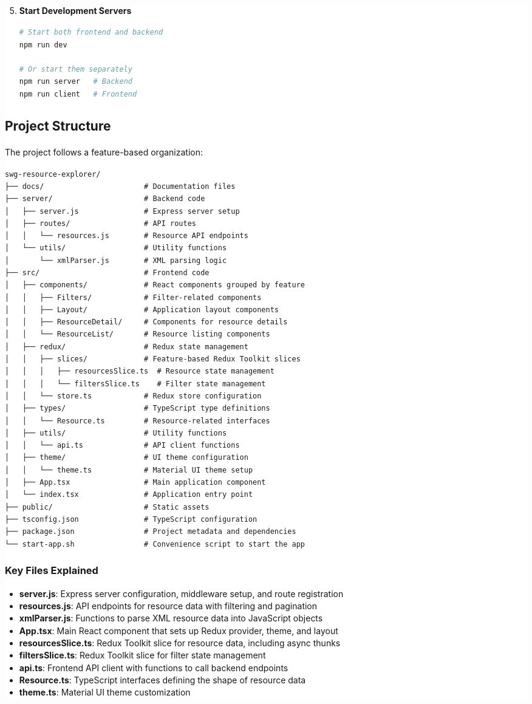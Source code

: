 5. **Start Development Servers**
   ```bash
   # Start both frontend and backend
   npm run dev

   # Or start them separately
   npm run server   # Backend
   npm run client   # Frontend
   ```

## Project Structure

The project follows a feature-based organization:

```
swg-resource-explorer/
├── docs/                       # Documentation files
├── server/                     # Backend code
│   ├── server.js               # Express server setup
│   ├── routes/                 # API routes
│   │   └── resources.js        # Resource API endpoints
│   └── utils/                  # Utility functions
│       └── xmlParser.js        # XML parsing logic
├── src/                        # Frontend code
│   ├── components/             # React components grouped by feature
│   │   ├── Filters/            # Filter-related components
│   │   ├── Layout/             # Application layout components
│   │   ├── ResourceDetail/     # Components for resource details
│   │   └── ResourceList/       # Resource listing components
│   ├── redux/                  # Redux state management
│   │   ├── slices/             # Feature-based Redux Toolkit slices
│   │   │   ├── resourcesSlice.ts  # Resource state management
│   │   │   └── filtersSlice.ts    # Filter state management
│   │   └── store.ts            # Redux store configuration
│   ├── types/                  # TypeScript type definitions
│   │   └── Resource.ts         # Resource-related interfaces
│   ├── utils/                  # Utility functions
│   │   └── api.ts              # API client functions
│   ├── theme/                  # UI theme configuration
│   │   └── theme.ts            # Material UI theme setup
│   ├── App.tsx                 # Main application component
│   └── index.tsx               # Application entry point
├── public/                     # Static assets
├── tsconfig.json               # TypeScript configuration
├── package.json                # Project metadata and dependencies
└── start-app.sh                # Convenience script to start the app
```

### Key Files Explained

- **server.js**: Express server configuration, middleware setup, and route registration
- **resources.js**: API endpoints for resource data with filtering and pagination
- **xmlParser.js**: Functions to parse XML resource data into JavaScript objects
- **App.tsx**: Main React component that sets up Redux provider, theme, and layout
- **resourcesSlice.ts**: Redux Toolkit slice for resource data, including async thunks
- **filtersSlice.ts**: Redux Toolkit slice for filter state management
- **api.ts**: Frontend API client with functions to call backend endpoints
- **Resource.ts**: TypeScript interfaces defining the shape of resource data
- **theme.ts**: Material UI theme customization
